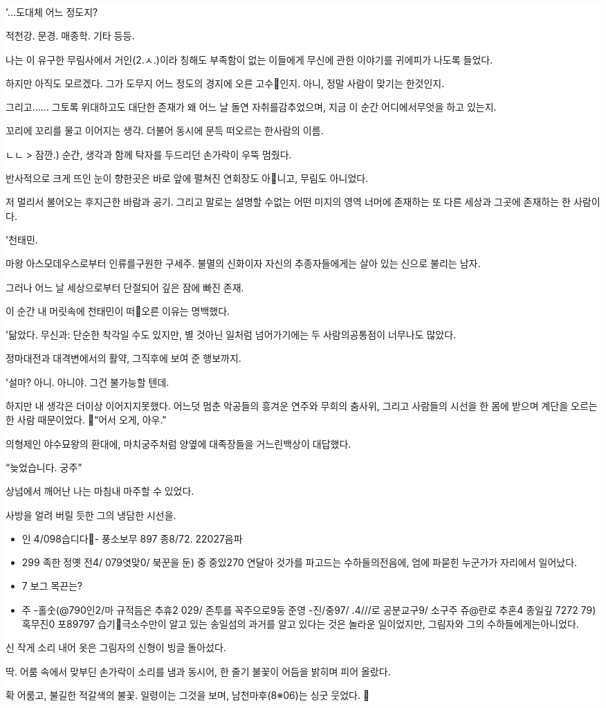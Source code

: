'…도대체 어느 정도지?

적천강. 문경. 매종학. 기타 등등.

나는 이 유구한 무림사에서 거인(2.ㅅ.)이라 칭해도 부족함이 없는 이들에게 무신에 관한 이야기를 귀에피가 나도록 들었다.

하지만 아직도 모르겠다. 그가 도무지 어느 정도의 경지에 오른 고수인지. 아니, 정말 사람이 맞기는 한것인지.

그리고…… 그토록 위대하고도 대단한 존재가 왜 어느 날 돌연 자취를감추었으며, 지금 이 순간 어디에서무엇을 하고 있는지.

꼬리에 꼬리를 물고 이어지는 생각. 더불어 동시에 문득 떠오르는 한사람의 이름.

ㄴㄴ > 잠깐.)
순간, 생각과 함께 탁자를 두드리던 손가락이 우뚝 멈줬다.

반사적으로 크게 뜨인 눈이 향한곳은 바로 앞에 펼쳐진 연회장도 아니고, 무림도 아니었다.

저 멀리서 불어오는 후지근한 바람과 공기. 그리고 말로는 설명할 수없는 어떤 미지의 영역 너머에 존재하는 또 다른 세상과 그곳에 존재하는 한 사람이다.

'천태민.

마왕 아스모데우스로부터 인류를구원한 구세주. 불멸의 신화이자 자신의 추종자들에게는 살아 있는 신으로 불리는 남자.

그러나 어느 날 세상으로부터 단절되어 깊은 잠에 빠진 존재.

이 순간 내 머릿속에 천태민이 떠오른 이유는 명백했다.

'닮았다. 무신과:
단순한 착각일 수도 있지만, 별 것아닌 일처럼 넘어가기에는 두 사람의공통점이 너무나도 많았다.

정마대전과 대격변에서의 활약, 그직후에 보여 준 행보까지.

'설마? 아니. 아니야. 그건 불가능할 텐데.

하지만 내 생각은 더이상 이어지지못했다. 어느덧 멈춘 악공들의 흥겨운 연주와 무희의 춤사위, 그리고 사람들의 시선을 한 몸에 받으며 계단을 오르는 한 사람 때문이었다.
“어서 오게, 아우."

의형제인 야수묘왕의 환대에, 마치궁주처럼 양옆에 대족장들을 거느린백상이 대답했다.

“늦었습니다. 궁주"

상넘에서 깨어난 나는 마침내 마주할 수 있었다.

사방을 얼려 버릴 듯한 그의 냉담한 시선을.

- 인 4/098습디다- 풍소보무 897 종8/72. 22027음파
- 299 족한 정옛 전4/ 079엿맞0/ 북꾼을 둔\) 중 중있270
연달아 것가를 파고드는 수하들의전음에, 엄에 파묻힌 누군가가 자리에서 일어났다.

- 7 보그 목끈는?

- 주 -홀숫(@790인2/마 규적듬은 추휴2 029/ 존투를 꼭주으로9둥 준영 -진/중97/ .4///로 공분교구9/ 소구주 쥬@란로 추혼4 종일깊 7272 79) 혹무진0 포89797 습기극소수만이 알고 있는 송일섬의 과거를 알고 있다는 것은 놀라운 일이었지만, 그림자와 그의 수하들에게는아니었다.

신
작게 소리 내어 옷은 그림자의 신형이 빙글 돌아섰다.

딱. 어룸 속에서 맞부딘 손가락이 소리를 냄과 동시어, 한 줄기 불꽃이 어듬을 밝히며 피어 올랐다.

확
어룸고, 불길한 적갈색의 불꽃. 일령이는 그것을 보며, 남천마후(8※06)는 싱굿 웃었다.
